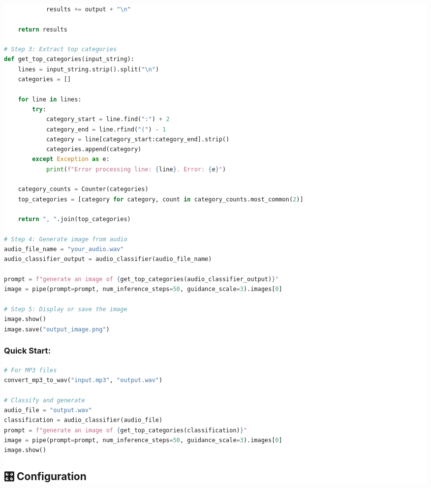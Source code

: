 ```python
            results += output + "\n"
    
    return results

# Step 3: Extract top categories
def get_top_categories(input_string):
    lines = input_string.strip().split("\n")
    categories = []
    
    for line in lines:
        try:
            category_start = line.find(":") + 2
            category_end = line.rfind("(") - 1
            category = line[category_start:category_end].strip()
            categories.append(category)
        except Exception as e:
            print(f"Error processing line: {line}. Error: {e}")
    
    category_counts = Counter(categories)
    top_categories = [category for category, count in category_counts.most_common(2)]
    
    return ", ".join(top_categories)

# Step 4: Generate image from audio
audio_file_name = "your_audio.wav"
audio_classifier_output = audio_classifier(audio_file_name)

prompt = f"generate an image of {get_top_categories(audio_classifier_output)}"
image = pipe(prompt=prompt, num_inference_steps=50, guidance_scale=3).images[0]

# Step 5: Display or save the image
image.show()
image.save("output_image.png")
```

### Quick Start:

```python
# For MP3 files
convert_mp3_to_wav("input.mp3", "output.wav")

# Classify and generate
audio_file = "output.wav"
classification = audio_classifier(audio_file)
prompt = f"generate an image of {get_top_categories(classification)}"
image = pipe(prompt=prompt, num_inference_steps=50, guidance_scale=3).images[0]
image.show()
```

## 🎛️ Configuration
